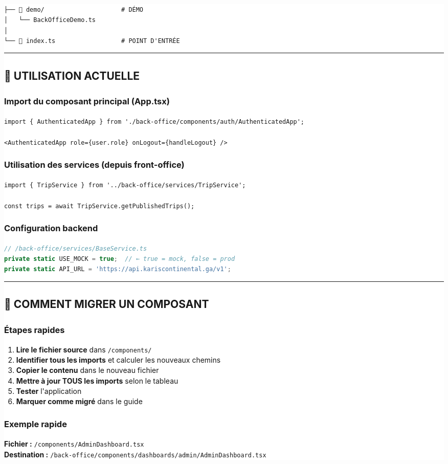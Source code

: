 ```
├── 📂 demo/                     # DÉMO
│   └── BackOfficeDemo.ts
│
└── 📄 index.ts                  # POINT D'ENTRÉE
```

---

## 🎯 UTILISATION ACTUELLE

### Import du composant principal (App.tsx)

```tsx
import { AuthenticatedApp } from './back-office/components/auth/AuthenticatedApp';

<AuthenticatedApp role={user.role} onLogout={handleLogout} />
```

### Utilisation des services (depuis front-office)

```tsx
import { TripService } from '../back-office/services/TripService';

const trips = await TripService.getPublishedTrips();
```

### Configuration backend

```typescript
// /back-office/services/BaseService.ts
private static USE_MOCK = true;  // ← true = mock, false = prod
private static API_URL = 'https://api.kariscontinental.ga/v1';
```

---

## 🔧 COMMENT MIGRER UN COMPOSANT

### Étapes rapides

1. **Lire le fichier source** dans `/components/`
2. **Identifier tous les imports** et calculer les nouveaux chemins
3. **Copier le contenu** dans le nouveau fichier
4. **Mettre à jour TOUS les imports** selon le tableau
5. **Tester** l'application
6. **Marquer comme migré** dans le guide

### Exemple rapide

**Fichier :** `/components/AdminDashboard.tsx`  
**Destination :** `/back-office/components/dashboards/admin/AdminDashboard.tsx`
